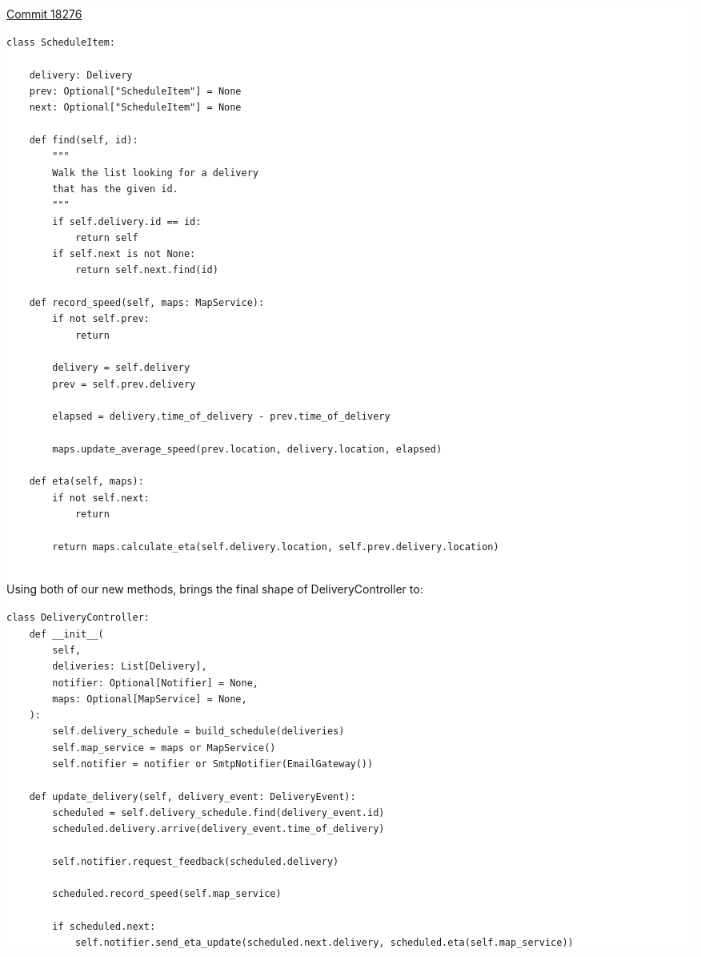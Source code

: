 [Commit 18276](https://github.com/bobthemighty/DeliveryController-Refactoring-Kata/commit/18276793e1117461184ab20851cdee0477f250aa)

```python,linenos,hide_lines=2-15
class ScheduleItem:

    delivery: Delivery
    prev: Optional["ScheduleItem"] = None
    next: Optional["ScheduleItem"] = None

    def find(self, id):
        """
        Walk the list looking for a delivery
        that has the given id.
        """
        if self.delivery.id == id:
            return self
        if self.next is not None:
            return self.next.find(id)

    def record_speed(self, maps: MapService):
        if not self.prev:
            return

        delivery = self.delivery
        prev = self.prev.delivery

        elapsed = delivery.time_of_delivery - prev.time_of_delivery

        maps.update_average_speed(prev.location, delivery.location, elapsed)

    def eta(self, maps):
        if not self.next:
            return
        
        return maps.calculate_eta(self.delivery.location, self.prev.delivery.location)
        
```
Using both of our new methods, brings the final shape of DeliveryController to:

```python,linenos
class DeliveryController:
    def __init__(
        self,
        deliveries: List[Delivery],
        notifier: Optional[Notifier] = None,
        maps: Optional[MapService] = None,
    ):
        self.delivery_schedule = build_schedule(deliveries)
        self.map_service = maps or MapService()
        self.notifier = notifier or SmtpNotifier(EmailGateway())

    def update_delivery(self, delivery_event: DeliveryEvent):
        scheduled = self.delivery_schedule.find(delivery_event.id)
        scheduled.delivery.arrive(delivery_event.time_of_delivery)

        self.notifier.request_feedback(scheduled.delivery)

        scheduled.record_speed(self.map_service)

        if scheduled.next:
            self.notifier.send_eta_update(scheduled.next.delivery, scheduled.eta(self.map_service))
```

